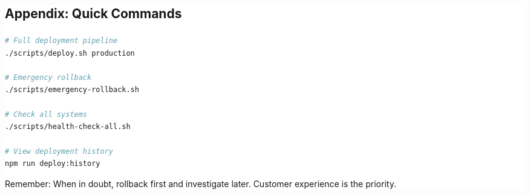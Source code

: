 ## Appendix: Quick Commands

```bash
# Full deployment pipeline
./scripts/deploy.sh production

# Emergency rollback
./scripts/emergency-rollback.sh

# Check all systems
./scripts/health-check-all.sh

# View deployment history
npm run deploy:history
```

Remember: When in doubt, rollback first and investigate later. Customer experience is the priority.
